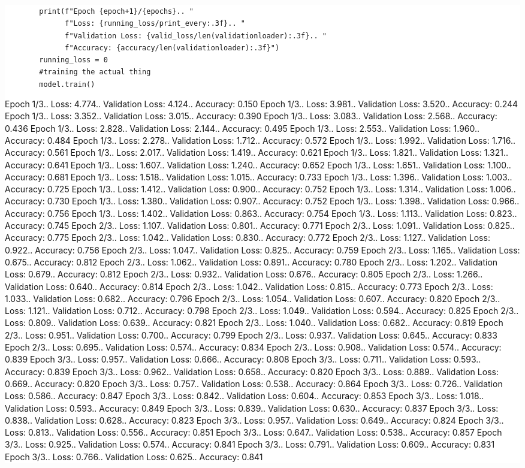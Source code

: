             print(f"Epoch {epoch+1}/{epochs}.. "
                  f"Loss: {running_loss/print_every:.3f}.. "
                  f"Validation Loss: {valid_loss/len(validationloader):.3f}.. "
                  f"Accuracy: {accuracy/len(validationloader):.3f}")
            running_loss = 0
            #training the actual thing
            model.train()
Epoch 1/3.. Loss: 4.774.. Validation Loss: 4.124.. Accuracy: 0.150
Epoch 1/3.. Loss: 3.981.. Validation Loss: 3.520.. Accuracy: 0.244
Epoch 1/3.. Loss: 3.352.. Validation Loss: 3.015.. Accuracy: 0.390
Epoch 1/3.. Loss: 3.083.. Validation Loss: 2.568.. Accuracy: 0.436
Epoch 1/3.. Loss: 2.828.. Validation Loss: 2.144.. Accuracy: 0.495
Epoch 1/3.. Loss: 2.553.. Validation Loss: 1.960.. Accuracy: 0.484
Epoch 1/3.. Loss: 2.278.. Validation Loss: 1.712.. Accuracy: 0.572
Epoch 1/3.. Loss: 1.992.. Validation Loss: 1.716.. Accuracy: 0.561
Epoch 1/3.. Loss: 2.017.. Validation Loss: 1.419.. Accuracy: 0.621
Epoch 1/3.. Loss: 1.821.. Validation Loss: 1.321.. Accuracy: 0.641
Epoch 1/3.. Loss: 1.607.. Validation Loss: 1.240.. Accuracy: 0.652
Epoch 1/3.. Loss: 1.651.. Validation Loss: 1.100.. Accuracy: 0.681
Epoch 1/3.. Loss: 1.518.. Validation Loss: 1.015.. Accuracy: 0.733
Epoch 1/3.. Loss: 1.396.. Validation Loss: 1.003.. Accuracy: 0.725
Epoch 1/3.. Loss: 1.412.. Validation Loss: 0.900.. Accuracy: 0.752
Epoch 1/3.. Loss: 1.314.. Validation Loss: 1.006.. Accuracy: 0.730
Epoch 1/3.. Loss: 1.380.. Validation Loss: 0.907.. Accuracy: 0.752
Epoch 1/3.. Loss: 1.398.. Validation Loss: 0.966.. Accuracy: 0.756
Epoch 1/3.. Loss: 1.402.. Validation Loss: 0.863.. Accuracy: 0.754
Epoch 1/3.. Loss: 1.113.. Validation Loss: 0.823.. Accuracy: 0.745
Epoch 2/3.. Loss: 1.107.. Validation Loss: 0.801.. Accuracy: 0.771
Epoch 2/3.. Loss: 1.091.. Validation Loss: 0.825.. Accuracy: 0.775
Epoch 2/3.. Loss: 1.042.. Validation Loss: 0.830.. Accuracy: 0.772
Epoch 2/3.. Loss: 1.127.. Validation Loss: 0.922.. Accuracy: 0.756
Epoch 2/3.. Loss: 1.047.. Validation Loss: 0.825.. Accuracy: 0.759
Epoch 2/3.. Loss: 1.165.. Validation Loss: 0.675.. Accuracy: 0.812
Epoch 2/3.. Loss: 1.062.. Validation Loss: 0.891.. Accuracy: 0.780
Epoch 2/3.. Loss: 1.202.. Validation Loss: 0.679.. Accuracy: 0.812
Epoch 2/3.. Loss: 0.932.. Validation Loss: 0.676.. Accuracy: 0.805
Epoch 2/3.. Loss: 1.266.. Validation Loss: 0.640.. Accuracy: 0.814
Epoch 2/3.. Loss: 1.042.. Validation Loss: 0.815.. Accuracy: 0.773
Epoch 2/3.. Loss: 1.033.. Validation Loss: 0.682.. Accuracy: 0.796
Epoch 2/3.. Loss: 1.054.. Validation Loss: 0.607.. Accuracy: 0.820
Epoch 2/3.. Loss: 1.121.. Validation Loss: 0.712.. Accuracy: 0.798
Epoch 2/3.. Loss: 1.049.. Validation Loss: 0.594.. Accuracy: 0.825
Epoch 2/3.. Loss: 0.809.. Validation Loss: 0.639.. Accuracy: 0.821
Epoch 2/3.. Loss: 1.040.. Validation Loss: 0.682.. Accuracy: 0.819
Epoch 2/3.. Loss: 0.951.. Validation Loss: 0.700.. Accuracy: 0.799
Epoch 2/3.. Loss: 0.937.. Validation Loss: 0.645.. Accuracy: 0.833
Epoch 2/3.. Loss: 0.695.. Validation Loss: 0.574.. Accuracy: 0.834
Epoch 2/3.. Loss: 0.908.. Validation Loss: 0.574.. Accuracy: 0.839
Epoch 3/3.. Loss: 0.957.. Validation Loss: 0.666.. Accuracy: 0.808
Epoch 3/3.. Loss: 0.711.. Validation Loss: 0.593.. Accuracy: 0.839
Epoch 3/3.. Loss: 0.962.. Validation Loss: 0.658.. Accuracy: 0.820
Epoch 3/3.. Loss: 0.889.. Validation Loss: 0.669.. Accuracy: 0.820
Epoch 3/3.. Loss: 0.757.. Validation Loss: 0.538.. Accuracy: 0.864
Epoch 3/3.. Loss: 0.726.. Validation Loss: 0.586.. Accuracy: 0.847
Epoch 3/3.. Loss: 0.842.. Validation Loss: 0.604.. Accuracy: 0.853
Epoch 3/3.. Loss: 1.018.. Validation Loss: 0.593.. Accuracy: 0.849
Epoch 3/3.. Loss: 0.839.. Validation Loss: 0.630.. Accuracy: 0.837
Epoch 3/3.. Loss: 0.838.. Validation Loss: 0.628.. Accuracy: 0.823
Epoch 3/3.. Loss: 0.957.. Validation Loss: 0.649.. Accuracy: 0.824
Epoch 3/3.. Loss: 0.813.. Validation Loss: 0.556.. Accuracy: 0.851
Epoch 3/3.. Loss: 0.647.. Validation Loss: 0.538.. Accuracy: 0.857
Epoch 3/3.. Loss: 0.925.. Validation Loss: 0.574.. Accuracy: 0.841
Epoch 3/3.. Loss: 0.791.. Validation Loss: 0.609.. Accuracy: 0.831
Epoch 3/3.. Loss: 0.766.. Validation Loss: 0.625.. Accuracy: 0.841
